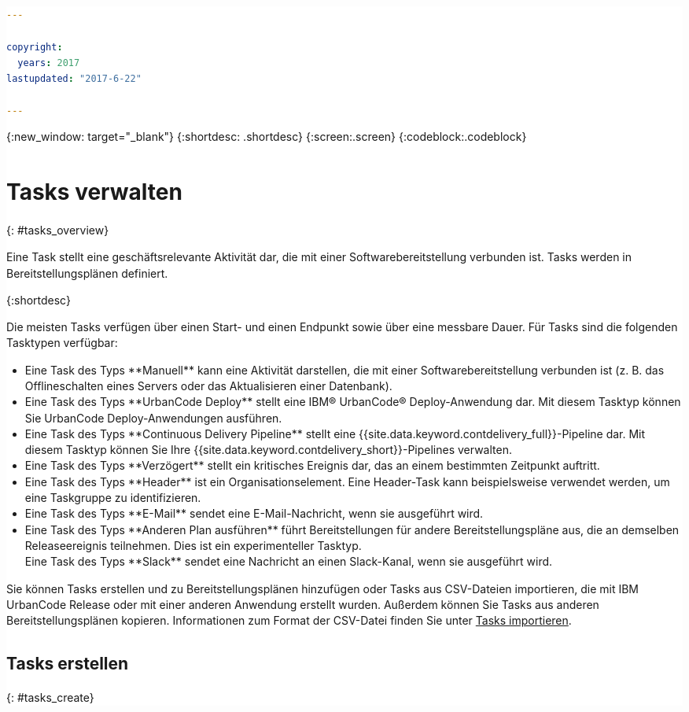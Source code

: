 ```yaml
---

copyright:
  years: 2017
lastupdated: "2017-6-22"

---
```


{:new_window: target="_blank"}
{:shortdesc: .shortdesc}
{:screen:.screen}
{:codeblock:.codeblock}

# Tasks verwalten
{: #tasks_overview}

Eine Task stellt eine geschäftsrelevante Aktivität dar, die mit einer Softwarebereitstellung verbunden ist. Tasks werden in Bereitstellungsplänen definiert.

{:shortdesc}

Die meisten Tasks verfügen über einen Start- und einen Endpunkt sowie über eine messbare Dauer. Für Tasks sind die folgenden Tasktypen verfügbar:

<ul>
<li>Eine Task des Typs **Manuell** kann eine Aktivität darstellen, die mit einer Softwarebereitstellung verbunden ist (z. B. das Offlineschalten eines Servers oder das Aktualisieren einer Datenbank).</li>
<li>Eine Task des Typs **UrbanCode Deploy** stellt eine IBM&reg; UrbanCode&reg; Deploy-Anwendung dar. Mit diesem Tasktyp können Sie UrbanCode Deploy-Anwendungen ausführen.</li>
<li>Eine Task des Typs **Continuous Delivery Pipeline** stellt eine {{site.data.keyword.contdelivery_full}}-Pipeline dar. Mit diesem Tasktyp können Sie Ihre {{site.data.keyword.contdelivery_short}}-Pipelines verwalten.</li>
<li>Eine Task des Typs **Verzögert** stellt ein kritisches Ereignis dar, das an einem bestimmten Zeitpunkt auftritt.</li>
<li>Eine Task des Typs **Header** ist ein Organisationselement. Eine Header-Task kann beispielsweise verwendet werden, um eine Taskgruppe zu identifizieren.</li>
<li>Eine Task des Typs **E-Mail** sendet eine E-Mail-Nachricht, wenn sie ausgeführt wird.</li>
<li>Eine Task des Typs **Anderen Plan ausführen** führt Bereitstellungen für andere Bereitstellungspläne aus, die an demselben Releaseereignis teilnehmen. Dies ist ein experimenteller Tasktyp.</li>
<l1>Eine Task des Typs **Slack** sendet eine Nachricht an einen Slack-Kanal, wenn sie ausgeführt wird. </l1>
</ul>

Sie können Tasks erstellen und zu Bereitstellungsplänen hinzufügen oder Tasks aus CSV-Dateien importieren, die mit IBM UrbanCode Release oder mit einer anderen Anwendung erstellt wurden. Außerdem können Sie Tasks aus anderen Bereitstellungsplänen kopieren. Informationen zum Format der CSV-Datei finden Sie unter [Tasks importieren](/docs/services/UCCR/UCCR_deployPlan.html#plan_importTasks).

## Tasks erstellen
{: #tasks_create}
